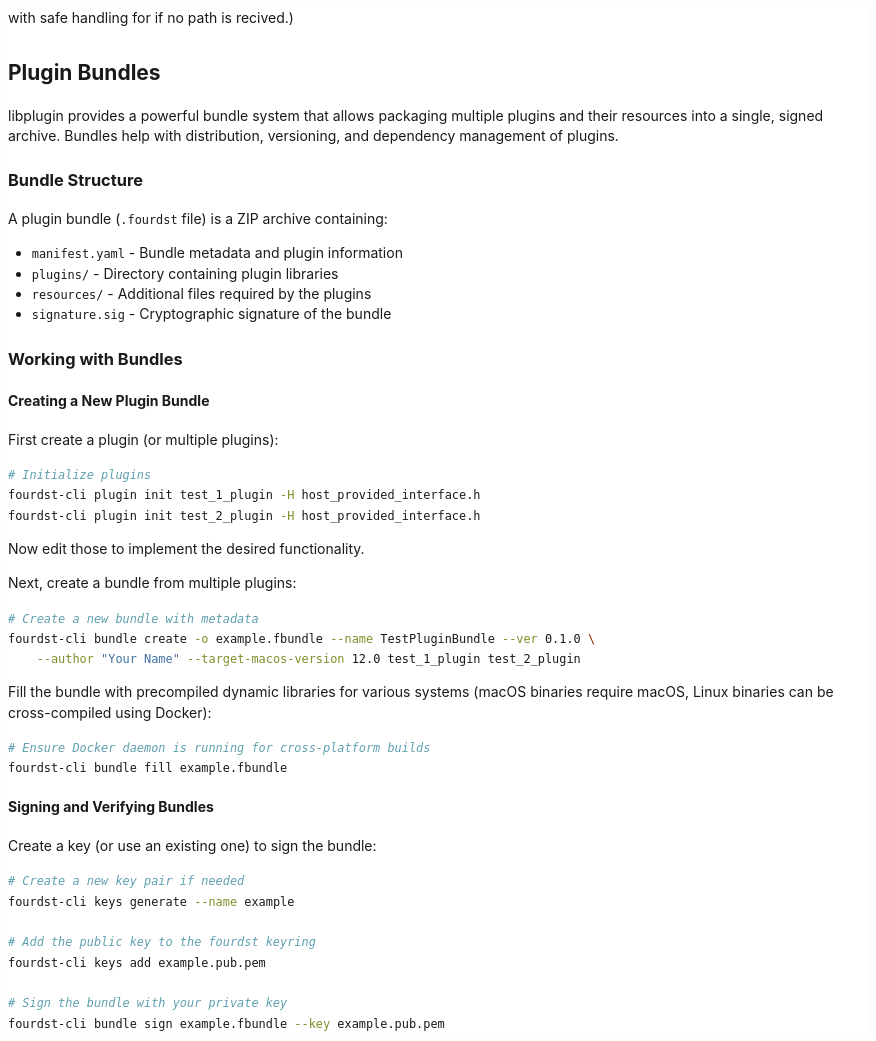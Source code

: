 with safe handling for if no path is recived.)

## Plugin Bundles

libplugin provides a powerful bundle system that allows packaging multiple plugins and their resources into a single, signed archive. Bundles help with distribution, versioning, and dependency management of plugins.

### Bundle Structure

A plugin bundle (`.fourdst` file) is a ZIP archive containing:
- `manifest.yaml` - Bundle metadata and plugin information
- `plugins/` - Directory containing plugin libraries
- `resources/` - Additional files required by the plugins
- `signature.sig` - Cryptographic signature of the bundle

### Working with Bundles

#### Creating a New Plugin Bundle

First create a plugin (or multiple plugins):

```bash
# Initialize plugins
fourdst-cli plugin init test_1_plugin -H host_provided_interface.h
fourdst-cli plugin init test_2_plugin -H host_provided_interface.h
```

Now edit those to implement the desired functionality.

Next, create a bundle from multiple plugins:

```bash
# Create a new bundle with metadata
fourdst-cli bundle create -o example.fbundle --name TestPluginBundle --ver 0.1.0 \
    --author "Your Name" --target-macos-version 12.0 test_1_plugin test_2_plugin
```

Fill the bundle with precompiled dynamic libraries for various systems (macOS binaries require macOS, Linux binaries can be cross-compiled using Docker):

```bash
# Ensure Docker daemon is running for cross-platform builds
fourdst-cli bundle fill example.fbundle
```

#### Signing and Verifying Bundles

Create a key (or use an existing one) to sign the bundle:

```bash
# Create a new key pair if needed
fourdst-cli keys generate --name example

# Add the public key to the fourdst keyring
fourdst-cli keys add example.pub.pem

# Sign the bundle with your private key
fourdst-cli bundle sign example.fbundle --key example.pub.pem
```
